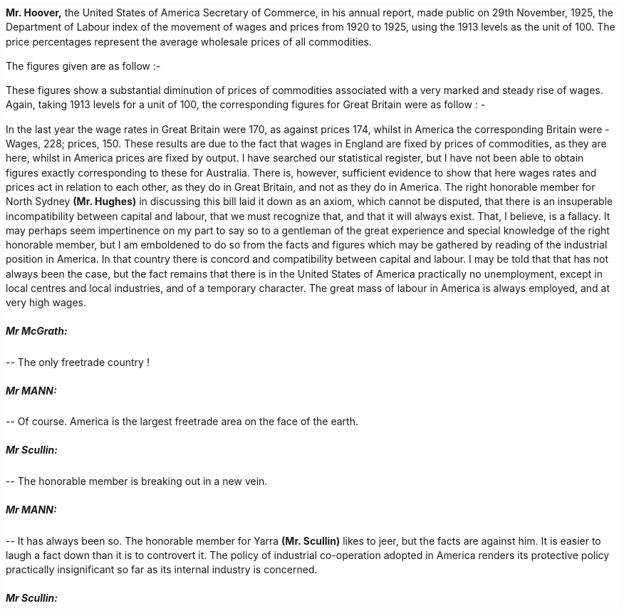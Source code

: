   >
 **Mr. Hoover,** the United States of America Secretary of Commerce, in his annual report, made public on 29th November, 1925, the Department of Labour index of the movement of wages and prices from  1920 to 1925, using the 1913 levels as the unit of 100. The price percentages represent the average wholesale prices of all commodities. 

The figures given are as follow :- 


<graphic href="113331192606041_7_0.jpg"></graphic>


These figures show a substantial diminution of prices of commodities associated with a very marked and steady rise of wages. Again, taking 1913 levels for a unit of 100, the corresponding figures for Great Britain were as follow : - 


<graphic href="113331192606041_7_1.jpg"></graphic>


In the last year the wage rates in Great Britain were 170, as against prices 174, whilst in America the corresponding Britain were - Wages, 228; prices, 150. These results are due to the fact that wages in England are fixed by prices of commodities, as they are here, whilst in America prices are fixed by output. I have searched our statistical register, but I have not been able  to obtain figures exactly corresponding to these for Australia. There is, however, sufficient evidence to show that here wages rates and prices act in relation to each other, as they do in Great Britain, and not as they do in America. The right honorable member for North Sydney  **(Mr. Hughes)**  in discussing this bill laid it down as an axiom, which cannot be disputed, that there is an insuperable incompatibility between capital and labour, that we must recognize that, and that it will always exist. That, I believe, is a fallacy. It may perhaps seem impertinence on my part to say so to a gentleman of the great experience and special knowledge of the right honorable member, but I am emboldened to do so from the facts and figures which may be gathered by reading of the industrial position in America. In that country there is concord and compatibility between capital and labour. I may be told that that has not always been the case, but the fact remains that there is in the United States of America practically no unemployment, except in local centres and local industries, and of a temporary character. The great mass of labour in America is always employed, and at very high wages. 

##### Mr McGrath:

-- The only  freetrade  country ! 

##### Mr MANN:

-- Of course. America is the largest freetrade area on the face of the earth. 

##### Mr Scullin:

-- The honorable member is breaking out in a new vein. 

##### Mr MANN:

-- It has always been so. The honorable member for Yarra  **(Mr. Scullin)**  likes to jeer, but the facts are against him. It is easier to laugh a fact down than it is to controvert it. The policy of industrial co-operation adopted in America renders its protective policy practically insignificant so far as its internal industry is concerned. 

##### Mr Scullin:
